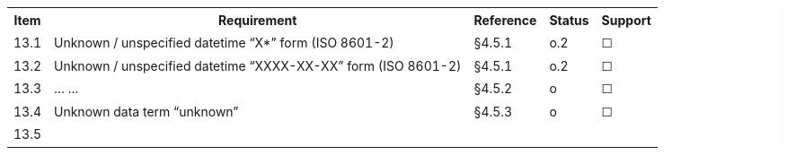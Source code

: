 <table>
  <tr>
   <th>Item
   </th>
   <th>Requirement
   </th>
   <th>Reference
   </th>
   <th>Status
   </th>
   <th>Support
   </th>
  </tr>

  <tr>
   <td>13.1
   </td>
   <td>Unknown / unspecified datetime “X*” form (ISO 8601-2)
   </td>
   <td>§4.5.1
   </td>
   <td>o.2
   </td>
   <td>☐
   </td>
  </tr>
  <tr>
   <td>13.2
   </td>
   <td>Unknown / unspecified datetime “XXXX-XX-XX” form (ISO 8601-2)
   </td>
   <td>§4.5.1
   </td>
   <td>o.2
   </td>
   <td>☐
   </td>
  </tr>
  <tr>
   <td>13.3
   </td>
   <td>… ...
   </td>
   <td>§4.5.2
   </td>
   <td>o
   </td>
   <td>☐
   </td>
  </tr>
  <tr>
   <td>13.4
   </td>
   <td>Unknown data term “unknown”
   </td>
   <td>§4.5.3
   </td>
   <td>o
   </td>
   <td>☐
   </td>
  </tr>
  <tr>
   <td>13.5